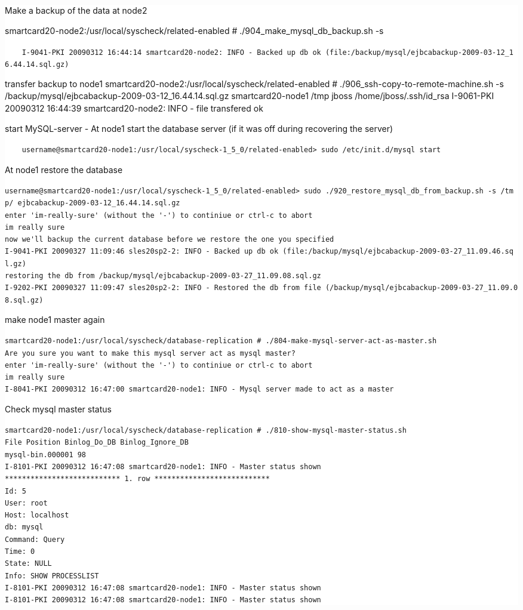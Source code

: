 Make a backup of the data at node2

smartcard20-node2:/usr/local/syscheck/related-enabled # ./904_make_mysql_db_backup.sh -s 

        I-9041-PKI 20090312 16:44:14 smartcard20-node2: INFO - Backed up db ok (file:/backup/mysql/ejbcabackup-2009-03-12_16.44.14.sql.gz) 

transfer backup to node1 
        smartcard20-node2:/usr/local/syscheck/related-enabled # ./906_ssh-copy-to-remote-machine.sh -s /backup/mysql/ejbcabackup-2009-03-12_16.44.14.sql.gz smartcard20-node1 /tmp jboss /home/jboss/.ssh/id_rsa 
        I-9061-PKI 20090312 16:44:39 smartcard20-node2: INFO - file transfered ok 

start MySQL-server - At node1 start the database server (if it was off during recovering the server)

        username@smartcard20-node1:/usr/local/syscheck-1_5_0/related-enabled> sudo /etc/init.d/mysql start

At node1 restore the database 

```
username@smartcard20-node1:/usr/local/syscheck-1_5_0/related-enabled> sudo ./920_restore_mysql_db_from_backup.sh -s /tmp/ ejbcabackup-2009-03-12_16.44.14.sql.gz 
enter 'im-really-sure' (without the '-') to continiue or ctrl-c to abort
im really sure
now we'll backup the current database before we restore the one you specified 
I-9041-PKI 20090327 11:09:46 sles20sp2-2: INFO - Backed up db ok (file:/backup/mysql/ejbcabackup-2009-03-27_11.09.46.sql.gz) 
restoring the db from /backup/mysql/ejbcabackup-2009-03-27_11.09.08.sql.gz 
I-9202-PKI 20090327 11:09:47 sles20sp2-2: INFO - Restored the db from file (/backup/mysql/ejbcabackup-2009-03-27_11.09.08.sql.gz) 
```

make node1  master  again 
```
smartcard20-node1:/usr/local/syscheck/database-replication # ./804-make-mysql-server-act-as-master.sh 
Are you sure you want to make this mysql server act as mysql master?
enter 'im-really-sure' (without the '-') to continiue or ctrl-c to abort
im really sure
I-8041-PKI 20090312 16:47:00 smartcard20-node1: INFO - Mysql server made to act as a master 
```

Check mysql master status

```
smartcard20-node1:/usr/local/syscheck/database-replication # ./810-show-mysql-master-status.sh 
File Position Binlog_Do_DB Binlog_Ignore_DB 
mysql-bin.000001 98 
I-8101-PKI 20090312 16:47:08 smartcard20-node1: INFO - Master status shown 
*************************** 1. row *************************** 
Id: 5 
User: root 
Host: localhost 
db: mysql 
Command: Query 
Time: 0 
State: NULL 
Info: SHOW PROCESSLIST 
I-8101-PKI 20090312 16:47:08 smartcard20-node1: INFO - Master status shown 
I-8101-PKI 20090312 16:47:08 smartcard20-node1: INFO - Master status shown 
```
